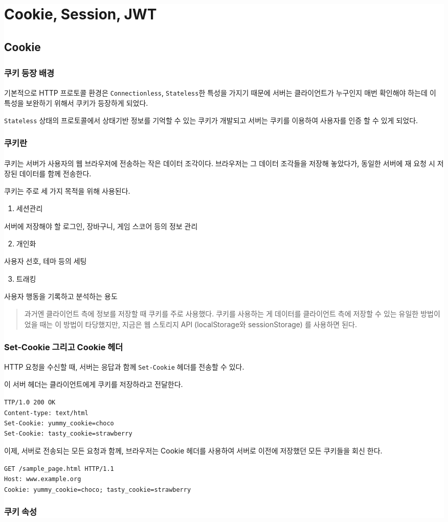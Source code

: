 # Cookie, Session, JWT



## Cookie

### 쿠키 등장 배경

기본적으로 HTTP 프로토콜 환경은 `Connectionless`, `Stateless`한 특성을 가지기 때문에 서버는 클라이언트가 누구인지 매번 확인해야 하는데 이 특성을 보완하기 위해서 쿠키가 등장하게 되었다.

`Stateless` 상태의 프로토콜에서 상태기반 정보를 기억할 수 있는 쿠키가 개발되고 서버는 쿠키를 이용하여 사용자를 인증 할 수 있게 되었다.



### 쿠키란

쿠키는 서버가 사용자의 웹 브라우저에 전송하는 작은 데이터 조각이다. 브라우저는 그 데이터 조각들을 저장해 놓았다가, 동일한 서버에 재 요청 시 저장된 데이터를 함께 전송한다.

쿠키는 주로 세 가지 목적을 위해 사용된다.

1. 세션관리

서버에 저장해야 할 로그인, 장바구니, 게임 스코어 등의 정보 관리

2. 개인화

사용자 선호, 테마 등의 세팅

3. 트래킹

사용자 행동을 기록하고 분석하는 용도



>  과거엔 클라이언트 측에 정보를 저장할 때 쿠키를 주로 사용했다. 쿠키를 사용하는 게 데이터를 클라이언트 측에 저장할 수 있는 유일한 방법이었을 때는 이 방법이 타당했지만, 지금은 웹 스토리지 API (localStorage와 sessionStorage) 를 사용하면 된다.



### Set-Cookie 그리고 Cookie 헤더

HTTP 요청을 수신할 때, 서버는 응답과 함께 `Set-Cookie` 헤더를 전송할 수 있다.

이 서버 헤더는 클라이언트에게 쿠키를 저장하라고 전달한다.

```
TTP/1.0 200 OK
Content-type: text/html
Set-Cookie: yummy_cookie=choco
Set-Cookie: tasty_cookie=strawberry
```

이제, 서버로 전송되는 모든 요청과 함께, 브라우저는 Cookie 헤더를 사용하여 서버로 이전에 저장했던 모든 쿠키들을 회신 한다.

```
GET /sample_page.html HTTP/1.1
Host: www.example.org
Cookie: yummy_cookie=choco; tasty_cookie=strawberry
```
### 쿠키 속성
